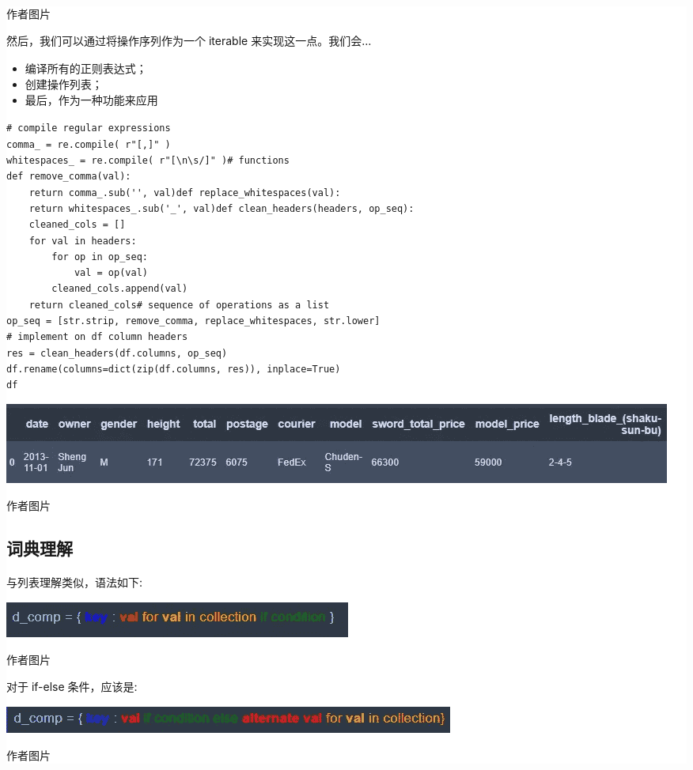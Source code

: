 作者图片

然后，我们可以通过将操作序列作为一个 iterable 来实现这一点。我们会…

*   编译所有的正则表达式；
*   创建操作列表；
*   最后，作为一种功能来应用

```
# compile regular expressions
comma_ = re.compile( r"[,]" )
whitespaces_ = re.compile( r"[\n\s/]" )# functions 
def remove_comma(val):
    return comma_.sub('', val)def replace_whitespaces(val):
    return whitespaces_.sub('_', val)def clean_headers(headers, op_seq):
    cleaned_cols = []
    for val in headers:
        for op in op_seq:
            val = op(val)
        cleaned_cols.append(val)
    return cleaned_cols# sequence of operations as a list
op_seq = [str.strip, remove_comma, replace_whitespaces, str.lower]
# implement on df column headers
res = clean_headers(df.columns, op_seq)
df.rename(columns=dict(zip(df.columns, res)), inplace=True) 
df
```

![](img/b1b4975d6800d096a62a3eb41f7254e5.png)

作者图片

## 词典理解

与列表理解类似，语法如下:

![](img/84ac17513d0f5a108125c2a19e81db68.png)

作者图片

对于 if-else 条件，应该是:

![](img/b5c94895f7d137caa48f4d049b1bcc7b.png)

作者图片
